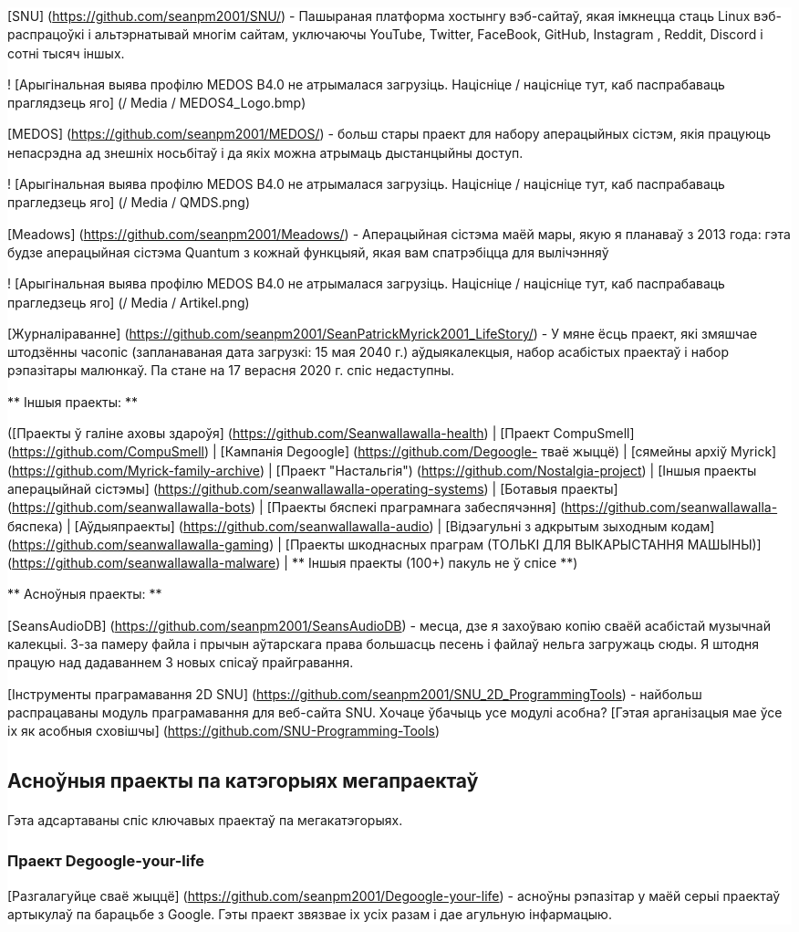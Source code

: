 [SNU] (https://github.com/seanpm2001/SNU/) - Пашыраная платформа хостынгу вэб-сайтаў, якая імкнецца стаць Linux вэб-распрацоўкі і альтэрнатывай многім сайтам, уключаючы YouTube, Twitter, FaceBook, GitHub, Instagram , Reddit, Discord і сотні тысяч іншых.

! [Арыгінальная выява профілю MEDOS B4.0 не атрымалася загрузіць. Націсніце / націсніце тут, каб паспрабаваць праглядзець яго] (/ Media / MEDOS4_Logo.bmp)

[MEDOS] (https://github.com/seanpm2001/MEDOS/) - больш стары праект для набору аперацыйных сістэм, якія працуюць непасрэдна ад знешніх носьбітаў і да якіх можна атрымаць дыстанцыйны доступ.

! [Арыгінальная выява профілю MEDOS B4.0 не атрымалася загрузіць. Націсніце / націсніце тут, каб паспрабаваць прагледзець яго] (/ Media / QMDS.png)

[Meadows] (https://github.com/seanpm2001/Meadows/) - Аперацыйная сістэма маёй мары, якую я планаваў з 2013 года: гэта будзе аперацыйная сістэма Quantum з кожнай функцыяй, якая вам спатрэбіцца для вылічэнняў

! [Арыгінальная выява профілю MEDOS B4.0 не атрымалася загрузіць. Націсніце / націсніце тут, каб паспрабаваць прагледзець яго] (/ Media / Artikel.png)

[Журналіраванне] (https://github.com/seanpm2001/SeanPatrickMyrick2001_LifeStory/) - У мяне ёсць праект, які змяшчае штодзённы часопіс (запланаваная дата загрузкі: 15 мая 2040 г.) аўдыякалекцыя, набор асабістых праектаў і набор рэпазітары малюнкаў. Па стане на 17 верасня 2020 г. спіс недаступны.

** Іншыя праекты: **

([Праекты ў галіне аховы здароўя] (https://github.com/Seanwallawalla-health) | [Праект CompuSmell] (https://github.com/CompuSmell) | [Кампанія Degoogle] (https://github.com/Degoogle- тваё жыццё) | [сямейны архіў Myrick] (https://github.com/Myrick-family-archive) | [Праект "Настальгія") (https://github.com/Nostalgia-project) | [Іншыя праекты аперацыйнай сістэмы] (https://github.com/seanwallawalla-operating-systems) | [Ботавыя праекты] (https://github.com/seanwallawalla-bots) | [Праекты бяспекі праграмнага забеспячэння] (https://github.com/seanwallawalla- бяспека) | [Аўдыяпраекты] (https://github.com/seanwallawalla-audio) | [Відэагульні з адкрытым зыходным кодам] (https://github.com/seanwallawalla-gaming) | [Праекты шкоднасных праграм (ТОЛЬКІ ДЛЯ ВЫКАРЫСТАННЯ МАШЫНЫ)] (https://github.com/seanwallawalla-malware) | ** Іншыя праекты (100+) пакуль не ў спісе **)

** Асноўныя праекты: **

[SeansAudioDB] (https://github.com/seanpm2001/SeansAudioDB) - месца, дзе я захоўваю копію сваёй асабістай музычнай калекцыі. З-за памеру файла і прычын аўтарскага права большасць песень і файлаў нельга загружаць сюды. Я штодня працую над дадаваннем 3 новых спісаў прайгравання.

[Інструменты праграмавання 2D SNU] (https://github.com/seanpm2001/SNU_2D_ProgrammingTools) - найбольш распрацаваны модуль праграмавання для веб-сайта SNU. Хочаце ўбачыць усе модулі асобна? [Гэтая арганізацыя мае ўсе іх як асобныя сховішчы] (https://github.com/SNU-Programming-Tools)

## Асноўныя праекты па катэгорыях мегапраектаў

Гэта адсартаваны спіс ключавых праектаў па мегакатэгорыях.

### Праект Degoogle-your-life

[Разгалагуйце сваё жыццё] (https://github.com/seanpm2001/Degoogle-your-life) - асноўны рэпазітар у маёй серыі праектаў артыкулаў па барацьбе з Google. Гэты праект звязвае іх усіх разам і дае агульную інфармацыю.

